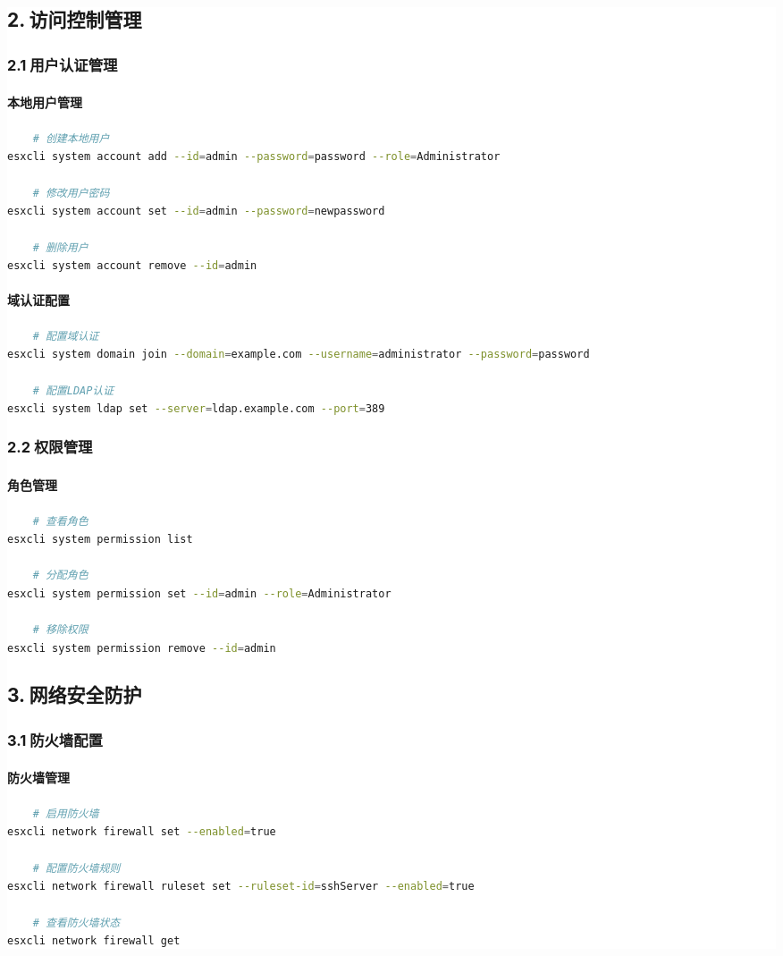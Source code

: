## 2. 访问控制管理

### 2.1 用户认证管理

#### 本地用户管理

```bash
    # 创建本地用户
esxcli system account add --id=admin --password=password --role=Administrator

    # 修改用户密码
esxcli system account set --id=admin --password=newpassword

    # 删除用户
esxcli system account remove --id=admin
```

#### 域认证配置

```bash
    # 配置域认证
esxcli system domain join --domain=example.com --username=administrator --password=password

    # 配置LDAP认证
esxcli system ldap set --server=ldap.example.com --port=389
```

### 2.2 权限管理

#### 角色管理

```bash
    # 查看角色
esxcli system permission list

    # 分配角色
esxcli system permission set --id=admin --role=Administrator

    # 移除权限
esxcli system permission remove --id=admin
```

## 3. 网络安全防护

### 3.1 防火墙配置

#### 防火墙管理

```bash
    # 启用防火墙
esxcli network firewall set --enabled=true

    # 配置防火墙规则
esxcli network firewall ruleset set --ruleset-id=sshServer --enabled=true

    # 查看防火墙状态
esxcli network firewall get
```
